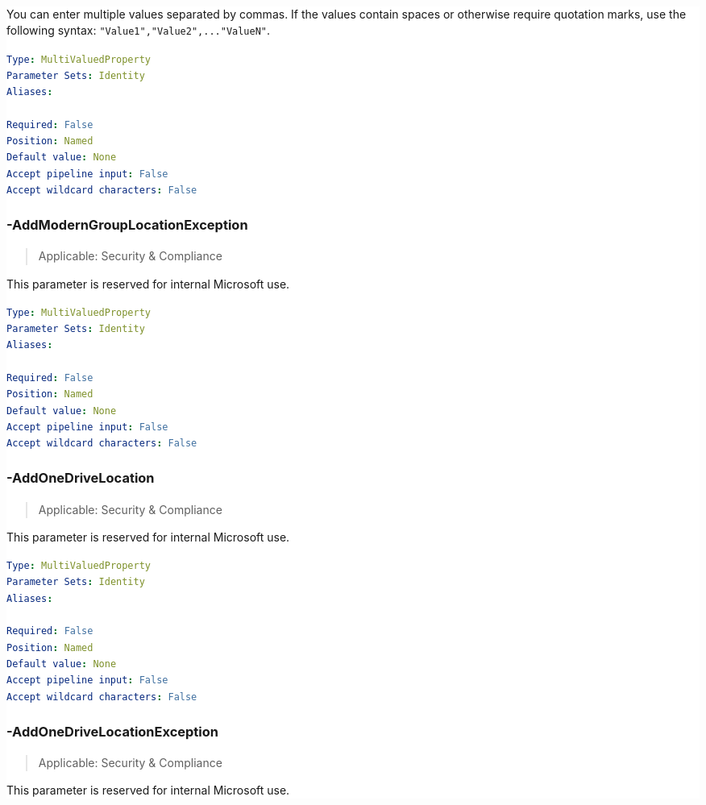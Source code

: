 You can enter multiple values separated by commas. If the values contain spaces or otherwise require quotation marks, use the following syntax: `"Value1","Value2",..."ValueN"`.

```yaml
Type: MultiValuedProperty
Parameter Sets: Identity
Aliases:

Required: False
Position: Named
Default value: None
Accept pipeline input: False
Accept wildcard characters: False
```

### -AddModernGroupLocationException

> Applicable: Security & Compliance

This parameter is reserved for internal Microsoft use.

```yaml
Type: MultiValuedProperty
Parameter Sets: Identity
Aliases:

Required: False
Position: Named
Default value: None
Accept pipeline input: False
Accept wildcard characters: False
```

### -AddOneDriveLocation

> Applicable: Security & Compliance

This parameter is reserved for internal Microsoft use.

```yaml
Type: MultiValuedProperty
Parameter Sets: Identity
Aliases:

Required: False
Position: Named
Default value: None
Accept pipeline input: False
Accept wildcard characters: False
```

### -AddOneDriveLocationException

> Applicable: Security & Compliance

This parameter is reserved for internal Microsoft use.
